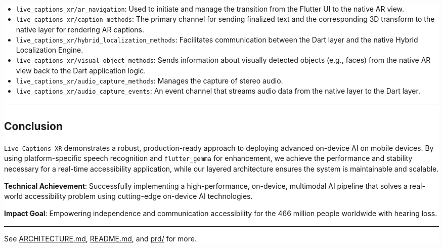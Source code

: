 - `live_captions_xr/ar_navigation`: Used to initiate and manage the transition from the Flutter UI to the native AR view.
- `live_captions_xr/caption_methods`: The primary channel for sending finalized text and the corresponding 3D transform to the native layer for rendering AR captions.
- `live_captions_xr/hybrid_localization_methods`: Facilitates communication between the Dart layer and the native Hybrid Localization Engine.
- `live_captions_xr/visual_object_methods`: Sends information about visually detected objects (e.g., faces) from the native AR view back to the Dart application logic.
- `live_captions_xr/audio_capture_methods`: Manages the capture of stereo audio.
- `live_captions_xr/audio_capture_events`: An event channel that streams audio data from the native layer to the Dart layer.

---

## Conclusion

`Live Captions XR` demonstrates a robust, production-ready approach to deploying advanced on-device AI on mobile devices. By using platform-specific speech recognition and `flutter_gemma` for enhancement, we achieve the performance and stability necessary for a real-time accessibility application, while our layered architecture ensures the system is maintainable and scalable.

**Technical Achievement**: Successfully implementing a high-performance, on-device, multimodal AI pipeline that solves a real-world accessibility problem using cutting-edge on-device AI technologies.

**Impact Goal**: Empowering independence and communication accessibility for the 466 million people worldwide with hearing loss.

---
See [ARCHITECTURE.md](ARCHITECTURE.md), [README.md](README.md), and [prd/](prd/) for more.